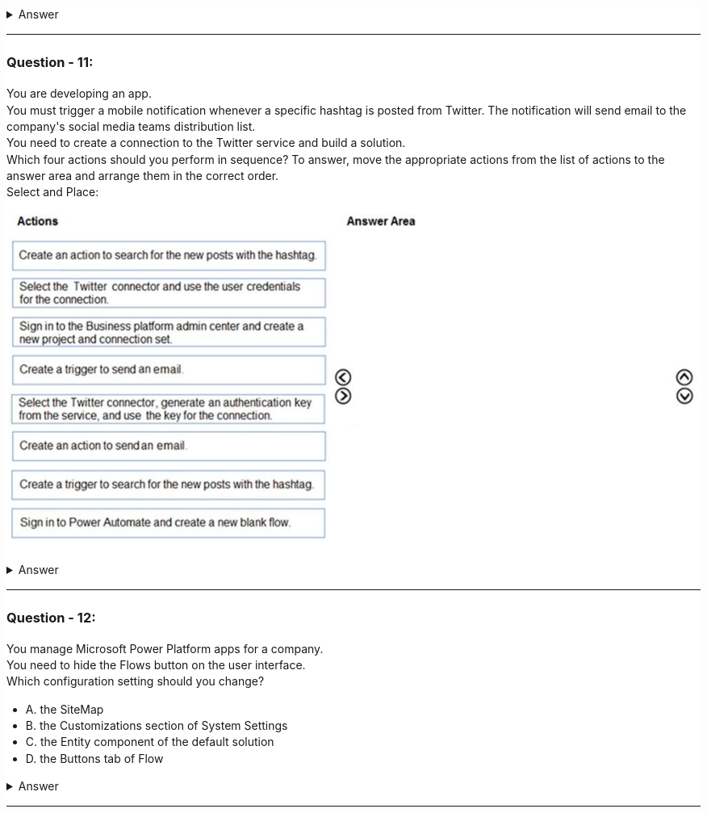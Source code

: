 <details><summary>Answer</summary></details>

---

### Question - 11:

You are developing an app. <br>
You must trigger a mobile notification whenever a specific hashtag is posted from Twitter. The notification will send email to the company's social media teams distribution list. <br>
You need to create a connection to the Twitter service and build a solution. <br>
Which four actions should you perform in sequence? To answer, move the appropriate actions from the list of actions to the answer area and arrange them in the correct order. <br>
Select and Place:

![question-11](./topic-3-images/image-9.png)

<details><summary>Answer</summary></details>

---

### Question - 12:

You manage Microsoft Power Platform apps for a company. <br>
You need to hide the Flows button on the user interface. <br>
Which configuration setting should you change? <br>

-   A. the SiteMap
-   B. the Customizations section of System Settings
-   C. the Entity component of the default solution
-   D. the Buttons tab of Flow

<details><summary>Answer</summary></details>

---